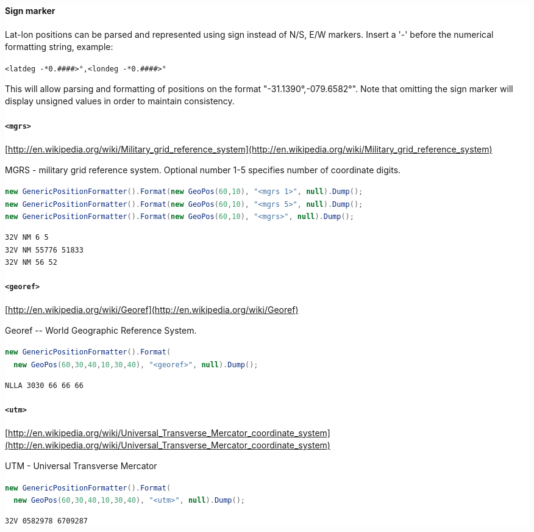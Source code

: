 #### Sign marker
Lat-lon positions can be parsed and represented using sign instead of N/S, E/W markers. Insert a '-' before the numerical formatting string, example:
```
<latdeg -*0.####>°,<londeg -*0.####>°
```
This will allow parsing and formatting of positions on the format "-31.1390°,-079.6582°". Note that omitting the sign marker will display unsigned values in order to maintain consistency. 

#### `<mgrs>`

[http://en.wikipedia.org/wiki/Military_grid_reference_system](http://en.wikipedia.org/wiki/Military_grid_reference_system)

MGRS - military grid reference system. Optional number 1-5 specifies number of coordinate digits.

```csharp
new GenericPositionFormatter().Format(new GeoPos(60,10), "<mgrs 1>", null).Dump();
new GenericPositionFormatter().Format(new GeoPos(60,10), "<mgrs 5>", null).Dump();
new GenericPositionFormatter().Format(new GeoPos(60,10), "<mgrs>", null).Dump();
```

```  
32V NM 6 5
32V NM 55776 51833
32V NM 56 52
```

#### `<georef>`

[http://en.wikipedia.org/wiki/Georef](http://en.wikipedia.org/wiki/Georef)

Georef -- World Geographic Reference System.

```csharp
new GenericPositionFormatter().Format(
  new GeoPos(60,30,40,10,30,40), "<georef>", null).Dump();
```

```  
NLLA 3030 66 66 66
```  

#### `<utm>`

[http://en.wikipedia.org/wiki/Universal_Transverse_Mercator_coordinate_system](http://en.wikipedia.org/wiki/Universal_Transverse_Mercator_coordinate_system)

UTM - Universal Transverse Mercator

```csharp
new GenericPositionFormatter().Format(
  new GeoPos(60,30,40,10,30,40), "<utm>", null).Dump();
```

```  
32V 0582978 6709287
```  
